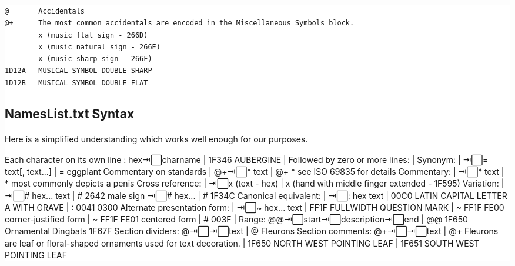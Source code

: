 ```
@		Accidentals
@+		The most common accidentals are encoded in the Miscellaneous Symbols block.
		x (music flat sign - 266D)
		x (music natural sign - 266E)
		x (music sharp sign - 266F)
1D12A	MUSICAL SYMBOL DOUBLE SHARP
1D12B	MUSICAL SYMBOL DOUBLE FLAT
```




## NamesList.txt Syntax

Here is a simplified understanding which works well enough for our purposes.

Each character on its own line :
	hex⇥⃞charname		      | 1F346	AUBERGINE
				      |
Followed by zero or more lines: |
Synonym:			      |
     ⇥⃞= text[, text...]         |		= eggplant
Commentary on standards	      |
     @+⇥⃞* text		      |	@+	* see ISO 69835 for details
Commentary:		      |
     ⇥⃞* text		      |		* most commonly depicts a penis
Cross reference:		      |
     ⇥⃞x (text - hex)	      |		x (hand with middle finger extended - 1F595)
Variation:		      |
     ⇥⃞# hex... text	      |		# 2642 male sign
     ⇥⃞# <how> hex... 	      |		# <noBreak> 1F34C
Canonical equivalent:	      |
     ⇥⃞: hex text		      | 00C0	LATIN CAPITAL LETTER A WITH GRAVE
				      |		: 0041 0300
Alternate presentation form:    |
     ⇥⃞~ hex... text	      | FF1F    FULLWIDTH QUESTION MARK
				      |	        ~ FF1F FE00 corner-justified form
				      |	        ~ FF1F FE01 centered form
				      |	        # <wide> 003F
				      |
Range: @@⇥⃞start⇥⃞description⇥⃞end | @@	1F650	Ornamental Dingbats	1F67F
Section dividers: @⇥⃞⇥⃞text	      | @		Fleurons
Section comments: @+⇥⃞⇥⃞text      | @+		Fleurons are leaf or floral-shaped ornaments used for text decoration.
				      | 1F650	NORTH WEST POINTING LEAF
				      | 1F651	SOUTH WEST POINTING LEAF
